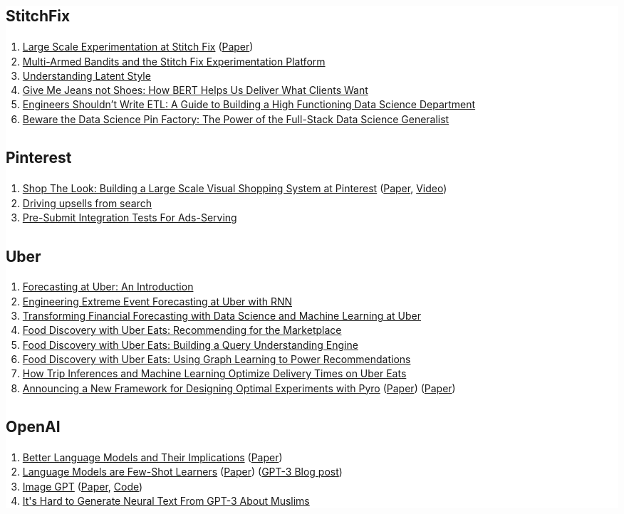## StitchFix
1. [Large Scale Experimentation at Stitch Fix](https://multithreaded.stitchfix.com/blog/2020/07/07/large-scale-experimentation/) ([Paper](http://proceedings.mlr.press/v89/schmit19a/schmit19a.pdf))
2. [Multi-Armed Bandits and the Stitch Fix Experimentation Platform](https://multithreaded.stitchfix.com/blog/2020/08/05/bandits/)
3. [Understanding Latent Style](https://multithreaded.stitchfix.com/blog/2018/06/28/latent-style/)
4. [Give Me Jeans not Shoes: How BERT Helps Us Deliver What Clients Want](https://multithreaded.stitchfix.com/blog/2019/07/15/give-me-jeans/)
5. [Engineers Shouldn’t Write ETL: A Guide to Building a High Functioning Data Science Department](https://multithreaded.stitchfix.com/blog/2016/03/16/engineers-shouldnt-write-etl/)
6. [Beware the Data Science Pin Factory: The Power of the Full-Stack Data Science Generalist](https://multithreaded.stitchfix.com/blog/2019/03/11/FullStackDS-Generalists/)

## Pinterest
1. [Shop The Look: Building a Large Scale Visual Shopping System at Pinterest](https://dl.acm.org/doi/abs/10.1145/3394486.3403372) ([Paper](https://dl.acm.org/doi/pdf/10.1145/3394486.3403372), [Video](https://crossminds.ai/video/5f3369790576dd25aef288d7/))
2. [Driving upsells from search](https://medium.com/pinterest-engineering/driving-shopping-upsells-from-pinterest-search-d06329255402)
3. [Pre-Submit Integration Tests For Ads-Serving](https://medium.com/pinterest-engineering/pre-submit-integration-tests-for-ads-serving-a07b5a12ea3f)


## Uber
1. [Forecasting at Uber: An Introduction](https://eng.uber.com/forecasting-introduction/)
2. [Engineering Extreme Event Forecasting at Uber with RNN](https://eng.uber.com/neural-networks/)
3. [Transforming Financial Forecasting with Data Science and Machine Learning at Uber](https://eng.uber.com/transforming-financial-forecasting-machine-learning/)
4. [Food Discovery with Uber Eats: Recommending for the Marketplace](https://eng.uber.com/uber-eats-recommending-marketplace/)
5. [Food Discovery with Uber Eats: Building a Query Understanding Engine](https://eng.uber.com/uber-eats-query-understanding/)
6. [Food Discovery with Uber Eats: Using Graph Learning to Power Recommendations](https://eng.uber.com/uber-eats-graph-learning/)
7. [How Trip Inferences and Machine Learning Optimize Delivery Times on Uber Eats](https://eng.uber.com/uber-eats-trip-optimization/)
8. [Announcing a New Framework for Designing Optimal Experiments with Pyro](https://eng.uber.com/oed-pyro-release/) ([Paper](https://papers.nips.cc/paper/9553-variational-bayesian-optimal-experimental-design.pdf)) ([Paper](https://arxiv.org/pdf/1911.00294.pdf))

## OpenAI
1. [Better Language Models and Their Implications](https://openai.com/blog/better-language-models/) ([Paper](https://cdn.openai.com/better-language-models/language_models_are_unsupervised_multitask_learners.pdf))
2. [Language Models are Few-Shot Learners](https://arxiv.org/abs/2005.14165) ([Paper](https://arxiv.org/pdf/2005.14165.pdf)) ([GPT-3 Blog post](https://openai.com/blog/openai-api/))
3. [Image GPT](https://openai.com/blog/image-gpt/) ([Paper](https://cdn.openai.com/papers/Generative_Pretraining_from_Pixels_V2.pdf), [Code](https://github.com/openai/image-gpt))
4. [It's Hard to Generate Neural Text From GPT-3 About Muslims](https://twitter.com/abidlabs/status/1291165311329341440)
